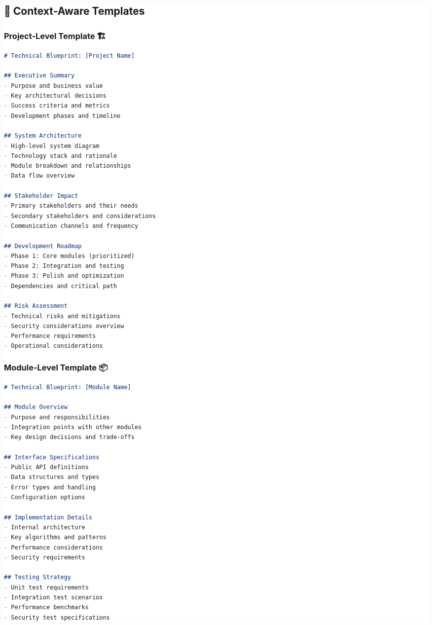 ## 📝 Context-Aware Templates

### **Project-Level Template** 🏗️
```markdown
# Technical Blueprint: [Project Name]

## Executive Summary
- Purpose and business value
- Key architectural decisions
- Success criteria and metrics
- Development phases and timeline

## System Architecture
- High-level system diagram
- Technology stack and rationale
- Module breakdown and relationships
- Data flow overview

## Stakeholder Impact
- Primary stakeholders and their needs
- Secondary stakeholders and considerations
- Communication channels and frequency

## Development Roadmap
- Phase 1: Core modules (prioritized)
- Phase 2: Integration and testing
- Phase 3: Polish and optimization
- Dependencies and critical path

## Risk Assessment
- Technical risks and mitigations
- Security considerations overview
- Performance requirements
- Operational considerations
```

### **Module-Level Template** 📦
```markdown
# Technical Blueprint: [Module Name]

## Module Overview
- Purpose and responsibilities
- Integration points with other modules
- Key design decisions and trade-offs

## Interface Specifications
- Public API definitions
- Data structures and types
- Error types and handling
- Configuration options

## Implementation Details
- Internal architecture
- Key algorithms and patterns
- Performance considerations
- Security requirements

## Testing Strategy
- Unit test requirements
- Integration test scenarios
- Performance benchmarks
- Security test specifications

```